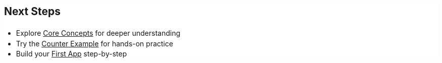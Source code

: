 ## Next Steps

- Explore [Core Concepts](../core-concepts/executors.md) for deeper understanding
- Try the [Counter Example](../examples/counter.md) for hands-on practice
- Build your [First App](../getting-started/first-app.md) step-by-step